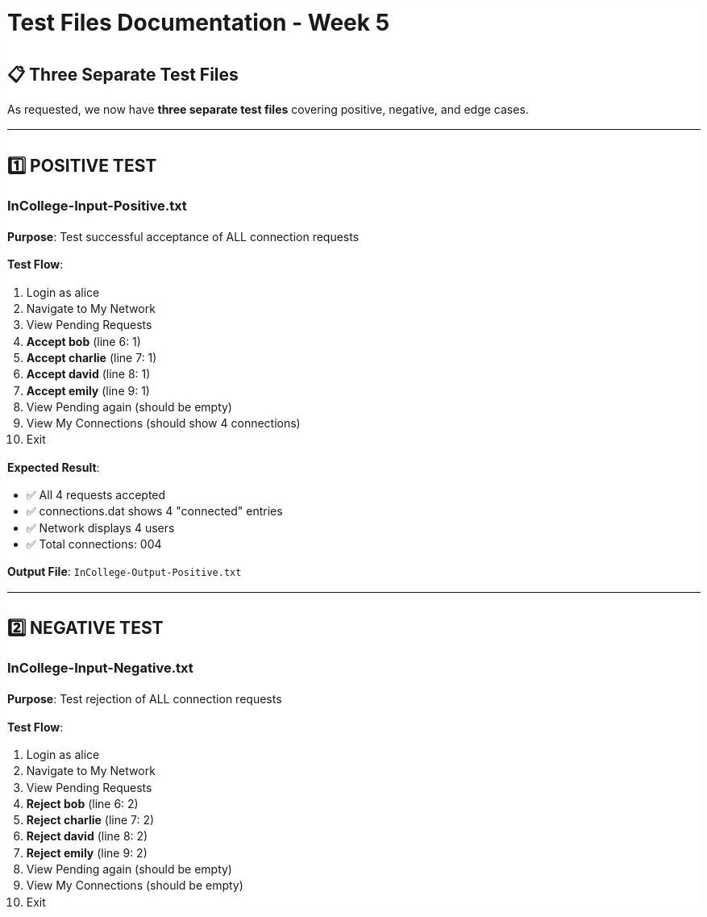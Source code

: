 # Test Files Documentation - Week 5

## 📋 Three Separate Test Files

As requested, we now have **three separate test files** covering positive, negative, and edge cases.

---

## 1️⃣ POSITIVE TEST

### InCollege-Input-Positive.txt
**Purpose**: Test successful acceptance of ALL connection requests

**Test Flow**:
1. Login as alice
2. Navigate to My Network
3. View Pending Requests
4. **Accept bob** (line 6: 1)
5. **Accept charlie** (line 7: 1)
6. **Accept david** (line 8: 1)
7. **Accept emily** (line 9: 1)
8. View Pending again (should be empty)
9. View My Connections (should show 4 connections)
10. Exit

**Expected Result**:
- ✅ All 4 requests accepted
- ✅ connections.dat shows 4 "connected" entries
- ✅ Network displays 4 users
- ✅ Total connections: 004

**Output File**: `InCollege-Output-Positive.txt`

---

## 2️⃣ NEGATIVE TEST

### InCollege-Input-Negative.txt
**Purpose**: Test rejection of ALL connection requests

**Test Flow**:
1. Login as alice
2. Navigate to My Network
3. View Pending Requests
4. **Reject bob** (line 6: 2)
5. **Reject charlie** (line 7: 2)
6. **Reject david** (line 8: 2)
7. **Reject emily** (line 9: 2)
8. View Pending again (should be empty)
9. View My Connections (should be empty)
10. Exit
